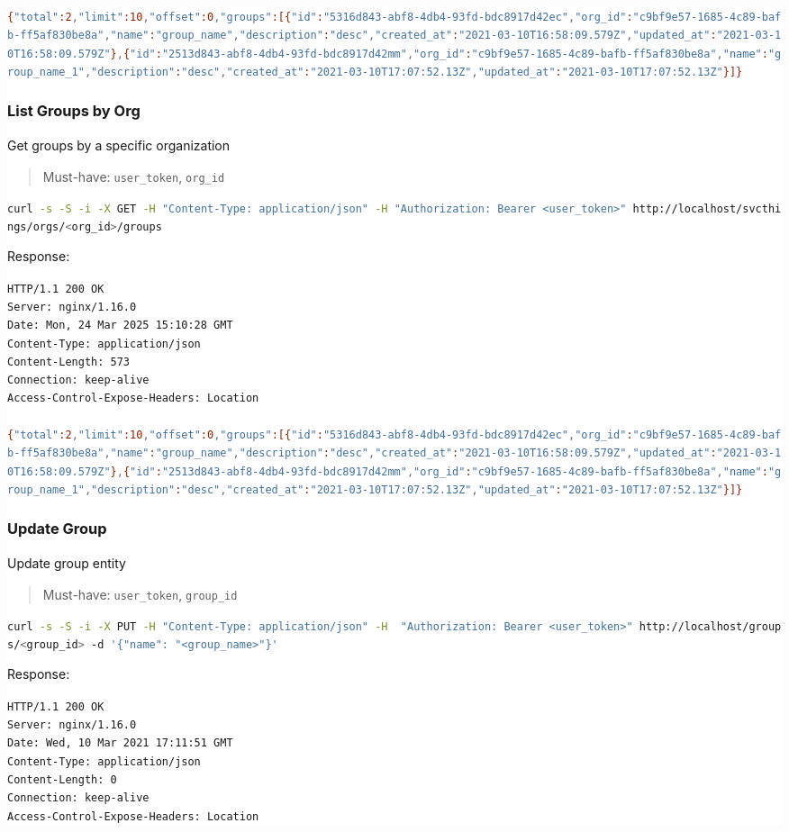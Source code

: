 ```bash
{"total":2,"limit":10,"offset":0,"groups":[{"id":"5316d843-abf8-4db4-93fd-bdc8917d42ec","org_id":"c9bf9e57-1685-4c89-bafb-ff5af830be8a","name":"group_name","description":"desc","created_at":"2021-03-10T16:58:09.579Z","updated_at":"2021-03-10T16:58:09.579Z"},{"id":"2513d843-abf8-4db4-93fd-bdc8917d42mm","org_id":"c9bf9e57-1685-4c89-bafb-ff5af830be8a","name":"group_name_1","description":"desc","created_at":"2021-03-10T17:07:52.13Z","updated_at":"2021-03-10T17:07:52.13Z"}]}
```

### List Groups by Org
Get groups by a specific organization

> Must-have: `user_token`, `org_id`

```bash
curl -s -S -i -X GET -H "Content-Type: application/json" -H "Authorization: Bearer <user_token>" http://localhost/svcthings/orgs/<org_id>/groups
```

Response:
```bash
HTTP/1.1 200 OK
Server: nginx/1.16.0
Date: Mon, 24 Mar 2025 15:10:28 GMT
Content-Type: application/json
Content-Length: 573
Connection: keep-alive
Access-Control-Expose-Headers: Location

{"total":2,"limit":10,"offset":0,"groups":[{"id":"5316d843-abf8-4db4-93fd-bdc8917d42ec","org_id":"c9bf9e57-1685-4c89-bafb-ff5af830be8a","name":"group_name","description":"desc","created_at":"2021-03-10T16:58:09.579Z","updated_at":"2021-03-10T16:58:09.579Z"},{"id":"2513d843-abf8-4db4-93fd-bdc8917d42mm","org_id":"c9bf9e57-1685-4c89-bafb-ff5af830be8a","name":"group_name_1","description":"desc","created_at":"2021-03-10T17:07:52.13Z","updated_at":"2021-03-10T17:07:52.13Z"}]}
```

### Update Group
Update group entity

> Must-have: `user_token`, `group_id`

```bash
curl -s -S -i -X PUT -H "Content-Type: application/json" -H  "Authorization: Bearer <user_token>" http://localhost/groups/<group_id> -d '{"name": "<group_name>"}'
```

Response:
```bash
HTTP/1.1 200 OK
Server: nginx/1.16.0
Date: Wed, 10 Mar 2021 17:11:51 GMT
Content-Type: application/json
Content-Length: 0
Connection: keep-alive
Access-Control-Expose-Headers: Location
```
